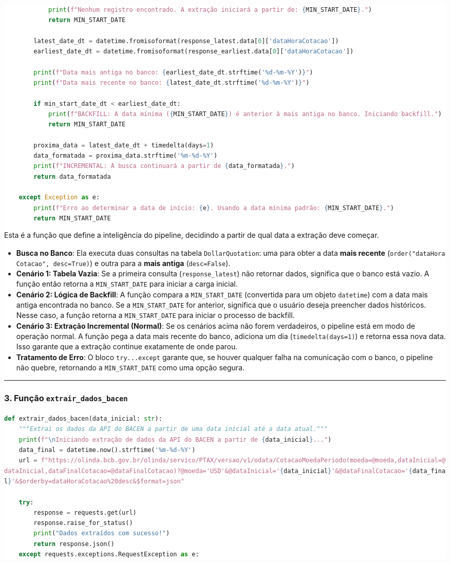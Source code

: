 ```python
            print(f"Nenhum registro encontrado. A extração iniciará a partir de: {MIN_START_DATE}.")
            return MIN_START_DATE

        latest_date_dt = datetime.fromisoformat(response_latest.data[0]['dataHoraCotacao'])
        earliest_date_dt = datetime.fromisoformat(response_earliest.data[0]['dataHoraCotacao'])

        print(f"Data mais antiga no banco: {earliest_date_dt.strftime('%d-%m-%Y')}")
        print(f"Data mais recente no banco: {latest_date_dt.strftime('%d-%m-%Y')}")

        if min_start_date_dt < earliest_date_dt:
            print(f"BACKFILL: A data mínima ({MIN_START_DATE}) é anterior à mais antiga no banco. Iniciando backfill.")
            return MIN_START_DATE
        
        proxima_data = latest_date_dt + timedelta(days=1)
        data_formatada = proxima_data.strftime('%m-%d-%Y')
        print(f"INCREMENTAL: A busca continuará a partir de {data_formatada}.")
        return data_formatada

    except Exception as e:
        print(f"Erro ao determinar a data de início: {e}. Usando a data mínima padrão: {MIN_START_DATE}.")
        return MIN_START_DATE
```

Esta é a função que define a inteligência do pipeline, decidindo a partir de qual data a extração deve começar.

- **Busca no Banco**: Ela executa duas consultas na tabela `DollarQuotation`: uma para obter a data **mais recente** (`order("dataHoraCotacao", desc=True)`) e outra para a **mais antiga** (`desc=False`).
- **Cenário 1: Tabela Vazia**: Se a primeira consulta (`response_latest`) não retornar dados, significa que o banco está vazio. A função então retorna a `MIN_START_DATE` para iniciar a carga inicial.
- **Cenário 2: Lógica de Backfill**: A função compara a `MIN_START_DATE` (convertida para um objeto `datetime`) com a data mais antiga encontrada no banco. Se a `MIN_START_DATE` for anterior, significa que o usuário deseja preencher dados históricos. Nesse caso, a função retorna a `MIN_START_DATE` para iniciar o processo de backfill.
- **Cenário 3: Extração Incremental (Normal)**: Se os cenários acima não forem verdadeiros, o pipeline está em modo de operação normal. A função pega a data mais recente do banco, adiciona um dia (`timedelta(days=1)`) e retorna essa nova data. Isso garante que a extração continue exatamente de onde parou.
- **Tratamento de Erro**: O bloco `try...except` garante que, se houver qualquer falha na comunicação com o banco, o pipeline não quebre, retornando a `MIN_START_DATE` como uma opção segura.

---

### 3. Função `extrair_dados_bacen`

```python
def extrair_dados_bacen(data_inicial: str):
    """Extrai os dados da API do BACEN a partir de uma data inicial até a data atual."""
    print(f"\nIniciando extração de dados da API do BACEN a partir de {data_inicial}...")
    data_final = datetime.now().strftime('%m-%d-%Y')
    url = f"https://olinda.bcb.gov.br/olinda/servico/PTAX/versao/v1/odata/CotacaoMoedaPeriodo(moeda=@moeda,dataInicial=@dataInicial,dataFinalCotacao=@dataFinalCotacao)?@moeda='USD'&@dataInicial='{data_inicial}'&@dataFinalCotacao='{data_final}'&$orderby=dataHoraCotacao%20desc&$format=json"
    
    try:
        response = requests.get(url)
        response.raise_for_status()
        print("Dados extraídos com sucesso!")
        return response.json()
    except requests.exceptions.RequestException as e:
```
